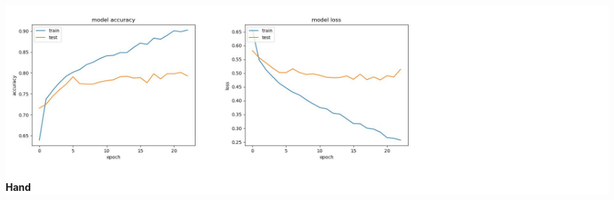 <img src="plots/FractureDetection/Elbow/_Accuracy.jpeg" width="300"/> <img src="plots/FractureDetection/Elbow/_Loss.jpeg" width="300"/>

#### Hand